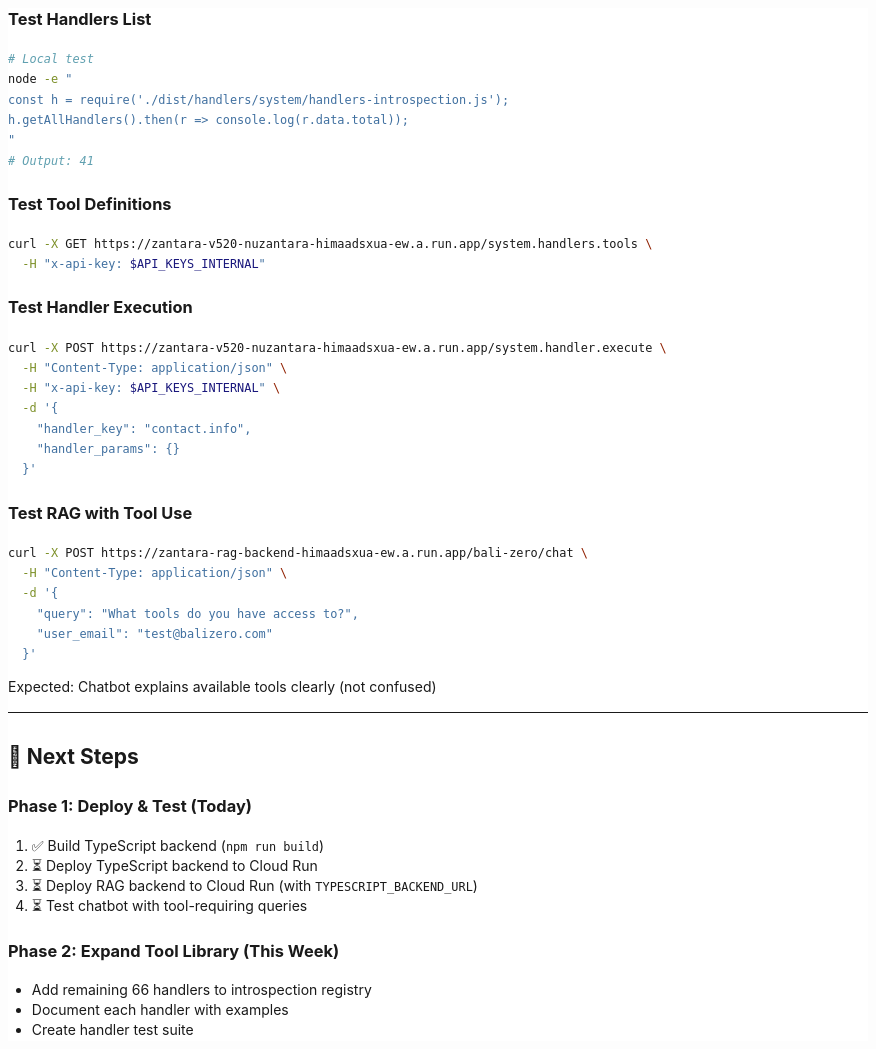 ### **Test Handlers List**
```bash
# Local test
node -e "
const h = require('./dist/handlers/system/handlers-introspection.js');
h.getAllHandlers().then(r => console.log(r.data.total));
"
# Output: 41
```

### **Test Tool Definitions**
```bash
curl -X GET https://zantara-v520-nuzantara-himaadsxua-ew.a.run.app/system.handlers.tools \
  -H "x-api-key: $API_KEYS_INTERNAL"
```

### **Test Handler Execution**
```bash
curl -X POST https://zantara-v520-nuzantara-himaadsxua-ew.a.run.app/system.handler.execute \
  -H "Content-Type: application/json" \
  -H "x-api-key: $API_KEYS_INTERNAL" \
  -d '{
    "handler_key": "contact.info",
    "handler_params": {}
  }'
```

### **Test RAG with Tool Use**
```bash
curl -X POST https://zantara-rag-backend-himaadsxua-ew.a.run.app/bali-zero/chat \
  -H "Content-Type: application/json" \
  -d '{
    "query": "What tools do you have access to?",
    "user_email": "test@balizero.com"
  }'
```

Expected: Chatbot explains available tools clearly (not confused)

---

## 🚧 Next Steps

### **Phase 1: Deploy & Test** (Today)
1. ✅ Build TypeScript backend (`npm run build`)
2. ⏳ Deploy TypeScript backend to Cloud Run
3. ⏳ Deploy RAG backend to Cloud Run (with `TYPESCRIPT_BACKEND_URL`)
4. ⏳ Test chatbot with tool-requiring queries

### **Phase 2: Expand Tool Library** (This Week)
- Add remaining 66 handlers to introspection registry
- Document each handler with examples
- Create handler test suite
